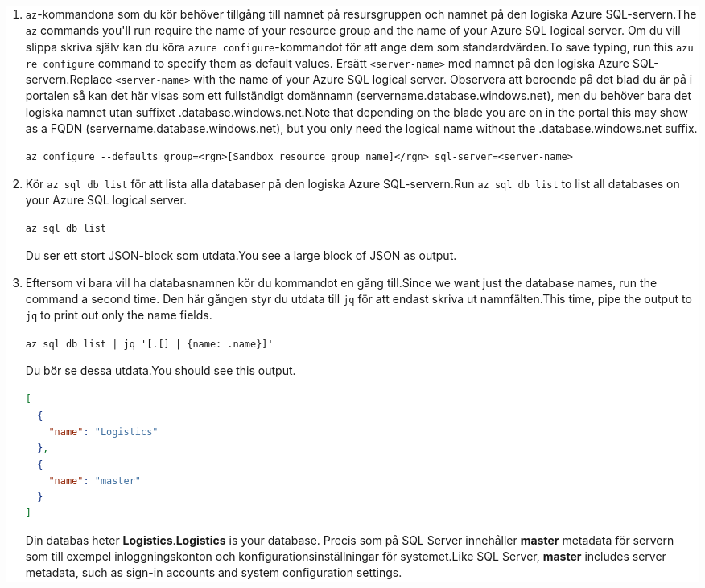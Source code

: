 1. <span data-ttu-id="d522c-132">`az`-kommandona som du kör behöver tillgång till namnet på resursgruppen och namnet på den logiska Azure SQL-servern.</span><span class="sxs-lookup"><span data-stu-id="d522c-132">The `az` commands you'll run require the name of your resource group and the name of your Azure SQL logical server.</span></span> <span data-ttu-id="d522c-133">Om du vill slippa skriva själv kan du köra `azure configure`-kommandot för att ange dem som standardvärden.</span><span class="sxs-lookup"><span data-stu-id="d522c-133">To save typing, run this `azure configure` command to specify them as default values.</span></span>
    <span data-ttu-id="d522c-134">Ersätt `<server-name>` med namnet på den logiska Azure SQL-servern.</span><span class="sxs-lookup"><span data-stu-id="d522c-134">Replace `<server-name>` with the name of your Azure SQL logical server.</span></span> <span data-ttu-id="d522c-135">Observera att beroende på det blad du är på i portalen så kan det här visas som ett fullständigt domännamn (servername.database.windows.net), men du behöver bara det logiska namnet utan suffixet .database.windows.net.</span><span class="sxs-lookup"><span data-stu-id="d522c-135">Note that depending on the blade you are on in the portal this may show as a FQDN (servername.database.windows.net), but you only need the logical name without the .database.windows.net suffix.</span></span>

    ```azurecli
    az configure --defaults group=<rgn>[Sandbox resource group name]</rgn> sql-server=<server-name>
    ```

1. <span data-ttu-id="d522c-136">Kör `az sql db list` för att lista alla databaser på den logiska Azure SQL-servern.</span><span class="sxs-lookup"><span data-stu-id="d522c-136">Run `az sql db list` to list all databases on your Azure SQL logical server.</span></span>

    ```azurecli
    az sql db list
    ```
    <span data-ttu-id="d522c-137">Du ser ett stort JSON-block som utdata.</span><span class="sxs-lookup"><span data-stu-id="d522c-137">You see a large block of JSON as output.</span></span>

1. <span data-ttu-id="d522c-138">Eftersom vi bara vill ha databasnamnen kör du kommandot en gång till.</span><span class="sxs-lookup"><span data-stu-id="d522c-138">Since we want just the database names, run the command a second time.</span></span> <span data-ttu-id="d522c-139">Den här gången styr du utdata till `jq` för att endast skriva ut namnfälten.</span><span class="sxs-lookup"><span data-stu-id="d522c-139">This time, pipe the output to `jq` to print out only the name fields.</span></span>
   
     ```azurecli
    az sql db list | jq '[.[] | {name: .name}]'
    ```
    
    <span data-ttu-id="d522c-140">Du bör se dessa utdata.</span><span class="sxs-lookup"><span data-stu-id="d522c-140">You should see this output.</span></span>
    
    ```json
    [
      {
        "name": "Logistics"
      },
      {
        "name": "master"
      }
    ]
    ```

    <span data-ttu-id="d522c-141">Din databas heter **Logistics**.</span><span class="sxs-lookup"><span data-stu-id="d522c-141">**Logistics** is your database.</span></span> <span data-ttu-id="d522c-142">Precis som på SQL Server innehåller **master** metadata för servern som till exempel inloggningskonton och konfigurationsinställningar för systemet.</span><span class="sxs-lookup"><span data-stu-id="d522c-142">Like SQL Server, **master** includes server metadata, such as sign-in accounts and system configuration settings.</span></span>
